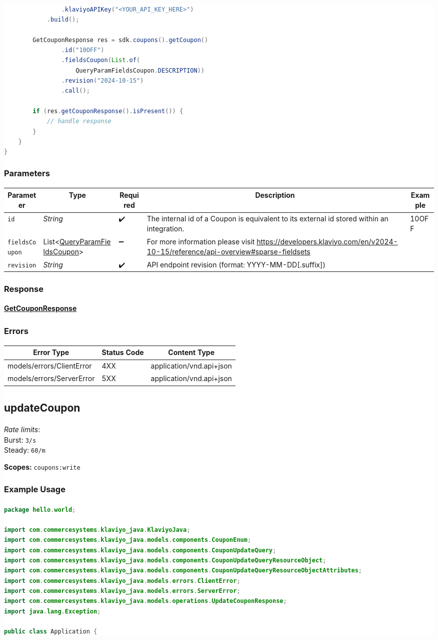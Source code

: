 ```java
                .klaviyoAPIKey("<YOUR_API_KEY_HERE>")
            .build();

        GetCouponResponse res = sdk.coupons().getCoupon()
                .id("10OFF")
                .fieldsCoupon(List.of(
                    QueryParamFieldsCoupon.DESCRIPTION))
                .revision("2024-10-15")
                .call();

        if (res.getCouponResponse().isPresent()) {
            // handle response
        }
    }
}
```

### Parameters

| Parameter                                                                                                               | Type                                                                                                                    | Required                                                                                                                | Description                                                                                                             | Example                                                                                                                 |
| ----------------------------------------------------------------------------------------------------------------------- | ----------------------------------------------------------------------------------------------------------------------- | ----------------------------------------------------------------------------------------------------------------------- | ----------------------------------------------------------------------------------------------------------------------- | ----------------------------------------------------------------------------------------------------------------------- |
| `id`                                                                                                                    | *String*                                                                                                                | :heavy_check_mark:                                                                                                      | The internal id of a Coupon is equivalent to its external id stored within an integration.                              | 10OFF                                                                                                                   |
| `fieldsCoupon`                                                                                                          | List\<[QueryParamFieldsCoupon](../../models/operations/QueryParamFieldsCoupon.md)>                                      | :heavy_minus_sign:                                                                                                      | For more information please visit https://developers.klaviyo.com/en/v2024-10-15/reference/api-overview#sparse-fieldsets |                                                                                                                         |
| `revision`                                                                                                              | *String*                                                                                                                | :heavy_check_mark:                                                                                                      | API endpoint revision (format: YYYY-MM-DD[.suffix])                                                                     |                                                                                                                         |

### Response

**[GetCouponResponse](../../models/operations/GetCouponResponse.md)**

### Errors

| Error Type                | Status Code               | Content Type              |
| ------------------------- | ------------------------- | ------------------------- |
| models/errors/ClientError | 4XX                       | application/vnd.api+json  |
| models/errors/ServerError | 5XX                       | application/vnd.api+json  |

## updateCoupon

*Rate limits*:<br>Burst: `3/s`<br>Steady: `60/m`

**Scopes:**
`coupons:write`

### Example Usage

```java
package hello.world;

import com.commercesystems.klaviyo_java.KlaviyoJava;
import com.commercesystems.klaviyo_java.models.components.CouponEnum;
import com.commercesystems.klaviyo_java.models.components.CouponUpdateQuery;
import com.commercesystems.klaviyo_java.models.components.CouponUpdateQueryResourceObject;
import com.commercesystems.klaviyo_java.models.components.CouponUpdateQueryResourceObjectAttributes;
import com.commercesystems.klaviyo_java.models.errors.ClientError;
import com.commercesystems.klaviyo_java.models.errors.ServerError;
import com.commercesystems.klaviyo_java.models.operations.UpdateCouponResponse;
import java.lang.Exception;

public class Application {

```